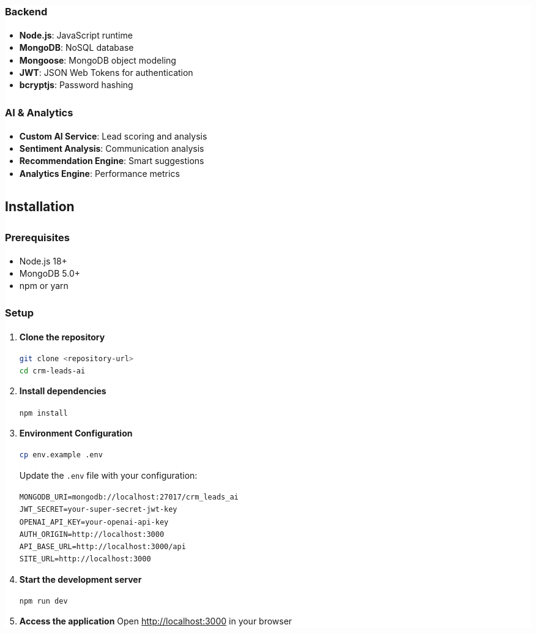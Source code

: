 ### Backend
- **Node.js**: JavaScript runtime
- **MongoDB**: NoSQL database
- **Mongoose**: MongoDB object modeling
- **JWT**: JSON Web Tokens for authentication
- **bcryptjs**: Password hashing

### AI & Analytics
- **Custom AI Service**: Lead scoring and analysis
- **Sentiment Analysis**: Communication analysis
- **Recommendation Engine**: Smart suggestions
- **Analytics Engine**: Performance metrics

## Installation

### Prerequisites
- Node.js 18+ 
- MongoDB 5.0+
- npm or yarn

### Setup

1. **Clone the repository**
   ```bash
   git clone <repository-url>
   cd crm-leads-ai
   ```

2. **Install dependencies**
   ```bash
   npm install
   ```

3. **Environment Configuration**
   ```bash
   cp env.example .env
   ```
   
   Update the `.env` file with your configuration:
   ```env
   MONGODB_URI=mongodb://localhost:27017/crm_leads_ai
   JWT_SECRET=your-super-secret-jwt-key
   OPENAI_API_KEY=your-openai-api-key
   AUTH_ORIGIN=http://localhost:3000
   API_BASE_URL=http://localhost:3000/api
   SITE_URL=http://localhost:3000
   ```

4. **Start the development server**
   ```bash
   npm run dev
   ```

5. **Access the application**
   Open [http://localhost:3000](http://localhost:3000) in your browser

